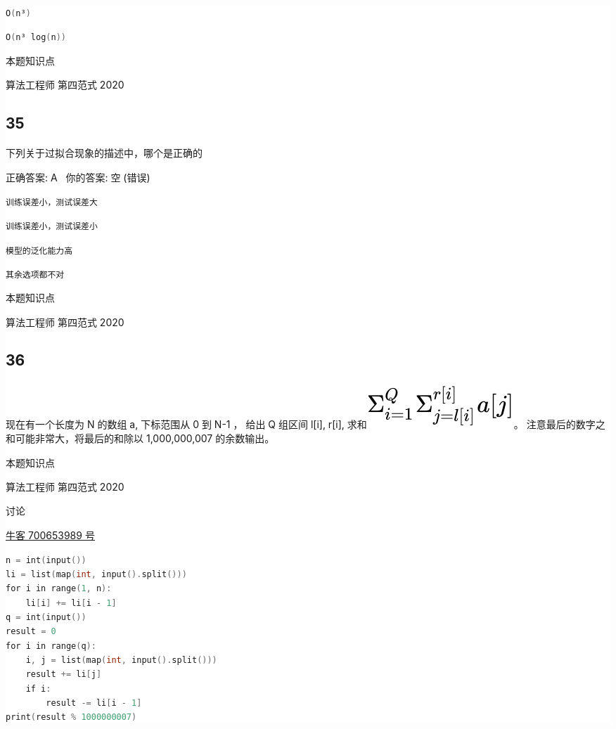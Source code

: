 ```cpp
O(n³)
```

```cpp
O(n³ log(n))
```

本题知识点

算法工程师 第四范式 2020

## 35

下列关于过拟合现象的描述中，哪个是正确的

正确答案: A   你的答案: 空 (错误)

```cpp
训练误差小，测试误差大
```

```cpp
训练误差小，测试误差小
```

```cpp
模型的泛化能力高
```

```cpp
其余选项都不对
```

本题知识点

算法工程师 第四范式 2020

## 36

现在有一个长度为 N 的数组 a, 下标范围从 0 到 N-1 ， 给出 Q 组区间 l[i], r[i], 求和![](img/a3b4180073aed98d3b01d434f6e5efb3.svg)。
注意最后的数字之和可能非常大，将最后的和除以 1,000,000,007 的余数输出。

本题知识点

算法工程师 第四范式 2020

讨论

[牛客 700653989 号](https://www.nowcoder.com/profile/700653989)

```cpp
n = int(input())
li = list(map(int, input().split()))
for i in range(1, n):
    li[i] += li[i - 1]
q = int(input())
result = 0
for i in range(q):
    i, j = list(map(int, input().split()))
    result += li[j]
    if i:
        result -= li[i - 1]
print(result % 1000000007)
```
